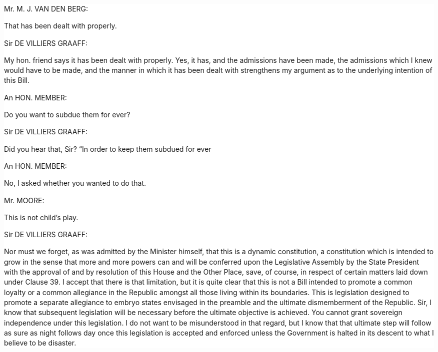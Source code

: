 </speech>

<speech by="#van_den_berg">

<from><span class="col_5793_5794" refersTo="page_0229"/>Mr. <person refersTo="hansard_za">M. J. VAN DEN BERG</person>:</from>

<p>That has been dealt with properly.</p>

</speech>

<speech by="#de_villiers_graaff">

<from>Sir <person refersTo="hansard_za">DE VILLIERS GRAAFF</person>:</from>

<p>My hon. friend says it has been dealt with properly. Yes, it has, and the admissions have been made, the admissions which I knew would have to be made, and the manner in which it has been dealt with strengthens my argument as to the underlying intention of this Bill.</p>

</speech>

<speech by="#hon_member">

<from>An <person refersTo="hansard_za">HON. MEMBER</person>:</from>

<p>Do you want to subdue them for ever?</p>

</speech>

<speech by="#de_villiers_graaff">

<from>Sir <person refersTo="hansard_za">DE VILLIERS GRAAFF</person>:</from>

<p>Did you hear that, Sir? &#x201C;In order to keep them subdued for ever</p>

</speech>

<speech by="#hon_member">

<from>An <person refersTo="hansard_za">HON. MEMBER</person>:</from>

<p>No, I asked whether you wanted to do that.</p>

</speech>

<speech by="#moore">

<from>Mr. <person refersTo="hansard_za">MOORE</person>:</from>

<p>This is not child&#x2019;s play.</p>

</speech>

<speech by="#de_villiers_graaff">

<from>Sir <person refersTo="hansard_za">DE VILLIERS GRAAFF</person>:</from>

<p>Nor must we forget, as was admitted by the Minister himself, that this is a dynamic constitution, a constitution which is intended to grow in the sense that more and more powers can and will be conferred upon the Legislative Assembly by the State President with the approval of and by resolution of this House and the Other Place, save, of course, in respect of certain matters laid down under Clause 39. I accept that there is that limitation, but it is quite clear that this is not a Bill intended to promote a common loyalty or a common allegiance in the Republic amongst all those living within its boundaries. This is legislation designed to promote a separate allegiance to embryo states envisaged in the preamble and the ultimate dismemberment of the Republic. Sir, I know that subsequent legislation will be necessary before the ultimate objective is achieved. You cannot grant sovereign independence under this legislation. I do not want to be misunderstood in that regard, but I know that that ultimate step will follow as sure as night follows day once this legislation is accepted and enforced unless the Government is halted in its descent to what I believe to be disaster.</p>
